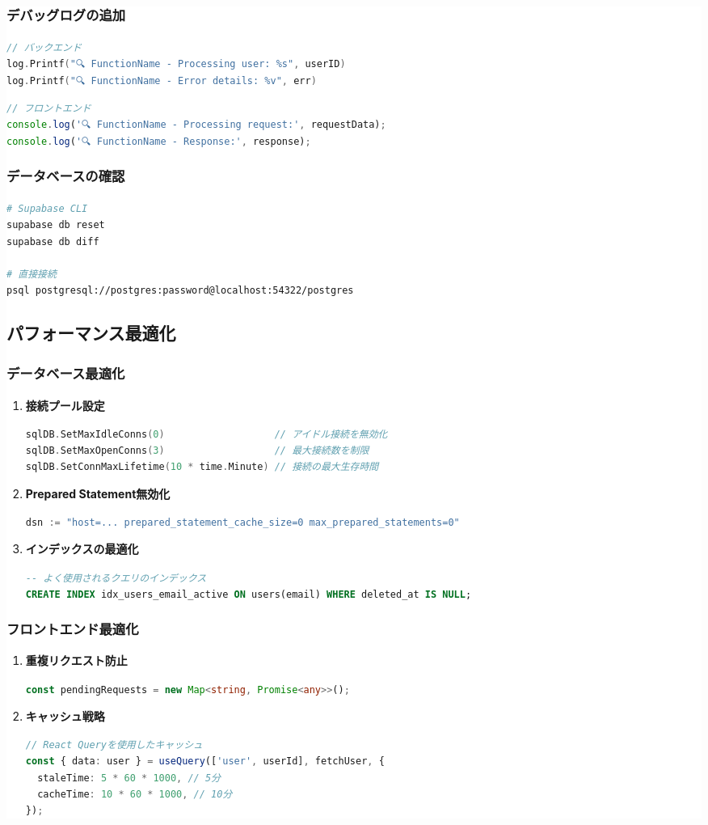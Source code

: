 ### デバッグログの追加

```go
// バックエンド
log.Printf("🔍 FunctionName - Processing user: %s", userID)
log.Printf("🔍 FunctionName - Error details: %v", err)
```

```typescript
// フロントエンド
console.log('🔍 FunctionName - Processing request:', requestData);
console.log('🔍 FunctionName - Response:', response);
```

### データベースの確認

```bash
# Supabase CLI
supabase db reset
supabase db diff

# 直接接続
psql postgresql://postgres:password@localhost:54322/postgres
```

## パフォーマンス最適化

### データベース最適化

1. **接続プール設定**
   ```go
   sqlDB.SetMaxIdleConns(0)                   // アイドル接続を無効化
   sqlDB.SetMaxOpenConns(3)                   // 最大接続数を制限
   sqlDB.SetConnMaxLifetime(10 * time.Minute) // 接続の最大生存時間
   ```

2. **Prepared Statement無効化**
   ```go
   dsn := "host=... prepared_statement_cache_size=0 max_prepared_statements=0"
   ```

3. **インデックスの最適化**
   ```sql
   -- よく使用されるクエリのインデックス
   CREATE INDEX idx_users_email_active ON users(email) WHERE deleted_at IS NULL;
   ```

### フロントエンド最適化

1. **重複リクエスト防止**
   ```typescript
   const pendingRequests = new Map<string, Promise<any>>();
   ```

2. **キャッシュ戦略**
   ```typescript
   // React Queryを使用したキャッシュ
   const { data: user } = useQuery(['user', userId], fetchUser, {
     staleTime: 5 * 60 * 1000, // 5分
     cacheTime: 10 * 60 * 1000, // 10分
   });
   ```
